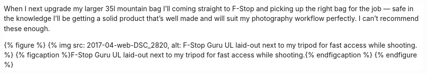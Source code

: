 When I next upgrade my larger 35l mountain bag I’ll coming straight to F-Stop and picking up the right bag for the job — safe in the knowledge I’ll be getting a solid product that’s well made and will suit my photography workflow perfectly. I can’t recommend these enough. 

{% figure %}
  {% img src: 2017-04-web-DSC_2820, alt: F-Stop Guru UL laid-out next to my tripod for fast access while shooting. %}
  {% figcaption %}F-Stop Guru UL laid-out next to my tripod for fast access while shooting.{% endfigcaption %}
{% endfigure %}

[^1]:	ICU is an abbreviation which stands for Internal Camera Unit. 